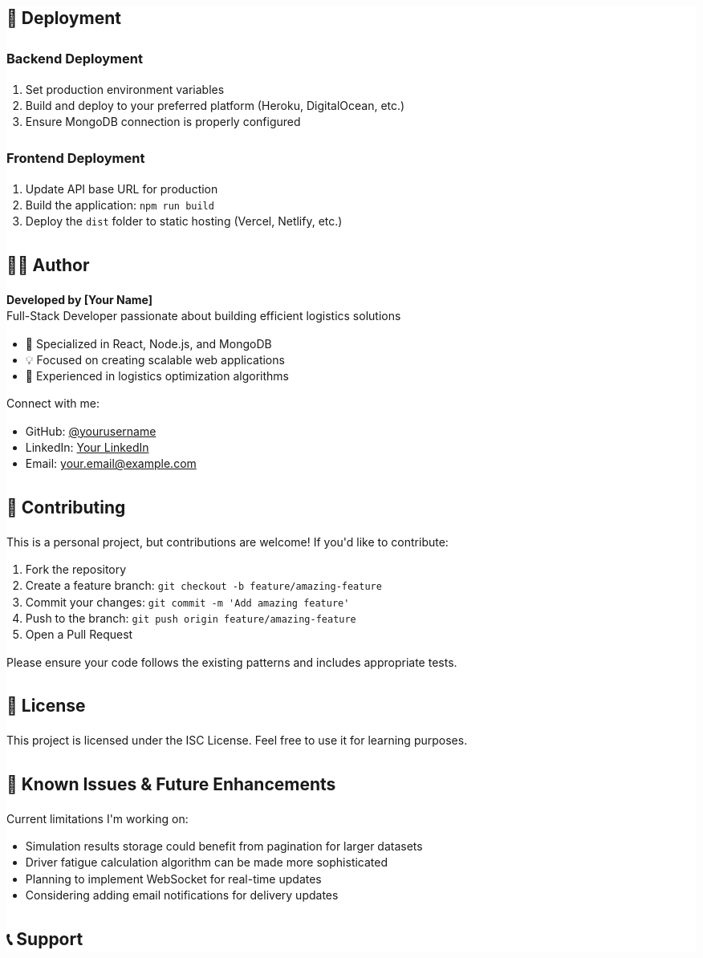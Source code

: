 ## 🚀 Deployment

### Backend Deployment
1. Set production environment variables
2. Build and deploy to your preferred platform (Heroku, DigitalOcean, etc.)
3. Ensure MongoDB connection is properly configured

### Frontend Deployment
1. Update API base URL for production
2. Build the application: `npm run build`
3. Deploy the `dist` folder to static hosting (Vercel, Netlify, etc.)

## 👨‍💻 Author

**Developed by [Your Name]**  
Full-Stack Developer passionate about building efficient logistics solutions

- 🚀 Specialized in React, Node.js, and MongoDB
- 💡 Focused on creating scalable web applications
- 🎯 Experienced in logistics optimization algorithms

Connect with me:
- GitHub: [@yourusername](https://github.com/yourusername)
- LinkedIn: [Your LinkedIn](https://linkedin.com/in/yourprofile)
- Email: your.email@example.com

## 🤝 Contributing

This is a personal project, but contributions are welcome! If you'd like to contribute:

1. Fork the repository
2. Create a feature branch: `git checkout -b feature/amazing-feature`
3. Commit your changes: `git commit -m 'Add amazing feature'`
4. Push to the branch: `git push origin feature/amazing-feature`
5. Open a Pull Request

Please ensure your code follows the existing patterns and includes appropriate tests.

## 📄 License

This project is licensed under the ISC License. Feel free to use it for learning purposes.

## 🐛 Known Issues & Future Enhancements

Current limitations I'm working on:
- Simulation results storage could benefit from pagination for larger datasets
- Driver fatigue calculation algorithm can be made more sophisticated
- Planning to implement WebSocket for real-time updates
- Considering adding email notifications for delivery updates

## 📞 Support
